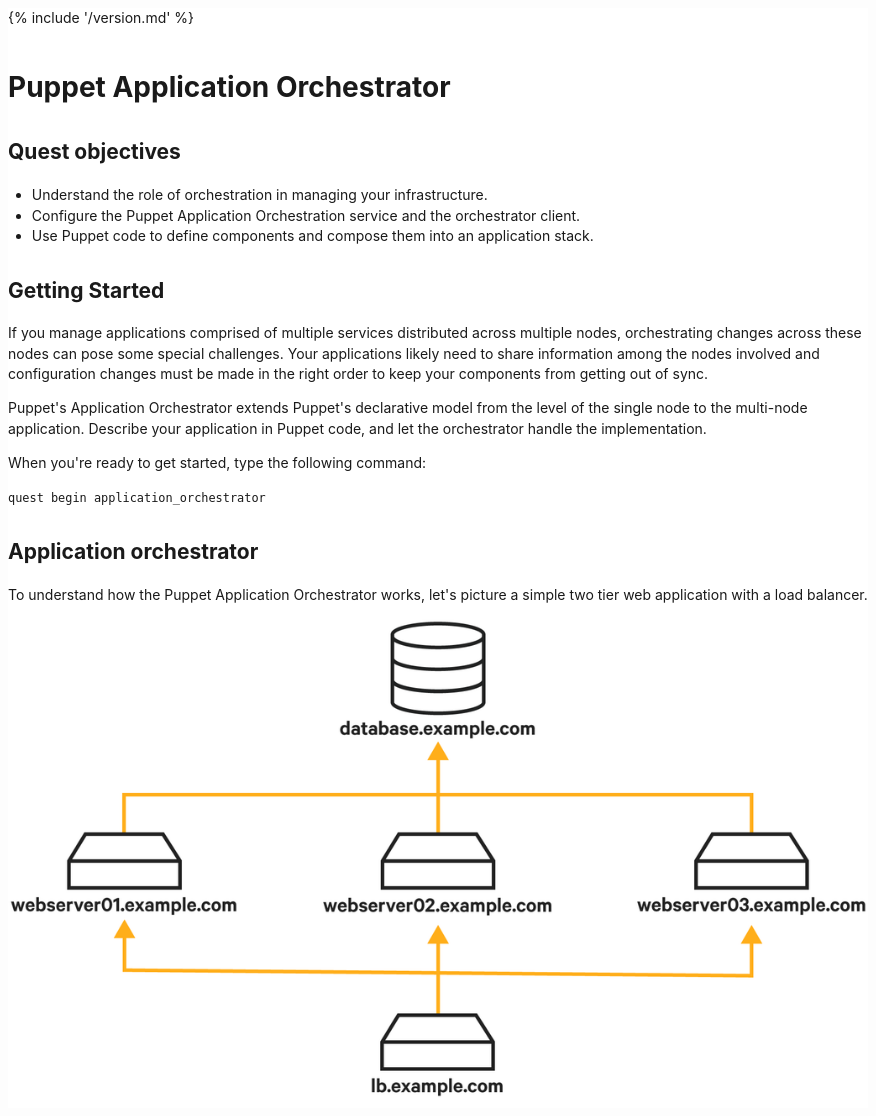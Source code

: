 {% include '/version.md' %}

# Puppet Application Orchestrator

## Quest objectives

- Understand the role of orchestration in managing your infrastructure.
- Configure the Puppet Application Orchestration service and the orchestrator
  client.
- Use Puppet code to define components and compose them into an application
  stack.

## Getting Started

If you manage applications comprised of multiple services distributed across
multiple nodes, orchestrating changes across these nodes can pose some special
challenges. Your applications likely need to share information among the nodes
involved and configuration changes must be made in the right order to keep
your components from getting out of sync.

Puppet's Application Orchestrator extends Puppet's declarative model from the
level of the single node to the multi-node application. Describe your
application in Puppet code, and let the orchestrator handle the
implementation.

When you're ready to get started, type the following command:

    quest begin application_orchestrator

## Application orchestrator

To understand how the Puppet Application Orchestrator works, let's picture a simple
two tier web application with a load balancer.

![image](../assets/orchestrator1.png)
